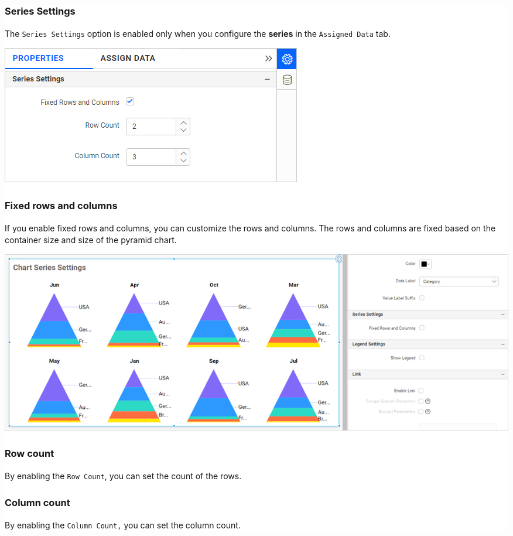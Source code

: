 ### Series Settings

The `Series Settings` option is enabled only when you configure the **series** in the `Assigned Data` tab.

![Series Settings](/static/assets/visualizing-data/visualization-widgets/images/pyramid-chart/series-settings.png)

### Fixed rows and columns 

If you enable fixed rows and columns, you can customize the rows and columns. The rows and columns are fixed based on the container size and size of the pyramid chart.

![Pyramid Series Settings](/static/assets/visualizing-data/visualization-widgets/images/pyramid-chart/series-settingspyramidchart.png)

### Row count 

By enabling the `Row Count`, you can set the count of the rows.

### Column count 

By enabling the `Column Count,` you can set the column count.
